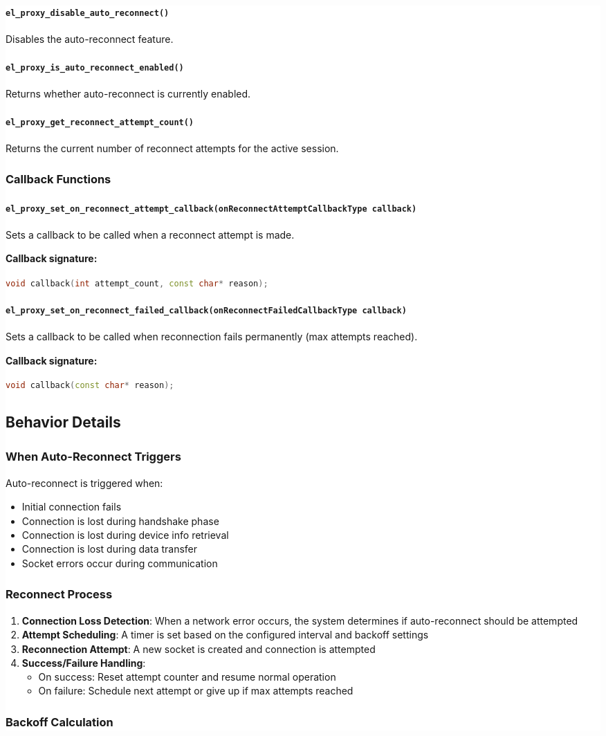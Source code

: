 #### `el_proxy_disable_auto_reconnect()`
Disables the auto-reconnect feature.

#### `el_proxy_is_auto_reconnect_enabled()`
Returns whether auto-reconnect is currently enabled.

#### `el_proxy_get_reconnect_attempt_count()`
Returns the current number of reconnect attempts for the active session.

### Callback Functions

#### `el_proxy_set_on_reconnect_attempt_callback(onReconnectAttemptCallbackType callback)`
Sets a callback to be called when a reconnect attempt is made.

**Callback signature:**
```cpp
void callback(int attempt_count, const char* reason);
```

#### `el_proxy_set_on_reconnect_failed_callback(onReconnectFailedCallbackType callback)`
Sets a callback to be called when reconnection fails permanently (max attempts reached).

**Callback signature:**
```cpp
void callback(const char* reason);
```

## Behavior Details

### When Auto-Reconnect Triggers

Auto-reconnect is triggered when:
- Initial connection fails
- Connection is lost during handshake phase
- Connection is lost during device info retrieval
- Connection is lost during data transfer
- Socket errors occur during communication

### Reconnect Process

1. **Connection Loss Detection**: When a network error occurs, the system determines if auto-reconnect should be attempted
2. **Attempt Scheduling**: A timer is set based on the configured interval and backoff settings
3. **Reconnection Attempt**: A new socket is created and connection is attempted
4. **Success/Failure Handling**: 
   - On success: Reset attempt counter and resume normal operation
   - On failure: Schedule next attempt or give up if max attempts reached

### Backoff Calculation
